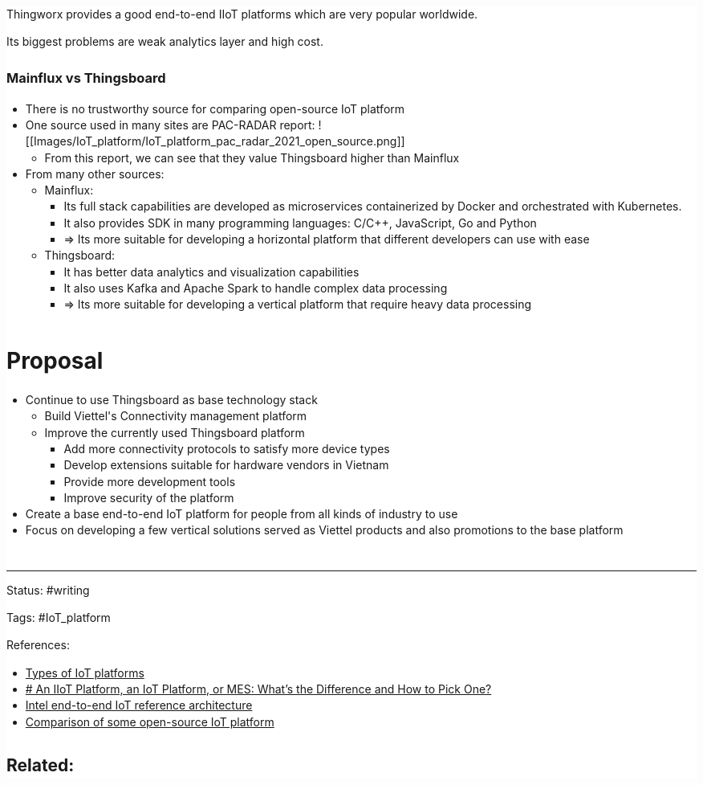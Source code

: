 Thingworx provides a good end-to-end IIoT platforms which are very popular worldwide.

Its biggest problems are weak analytics layer and high cost.

### Mainflux vs Thingsboard

- There is no trustworthy source for comparing open-source IoT platform
- One source used in many sites are PAC-RADAR report: ![[Images/IoT_platform/IoT_platform_pac_radar_2021_open_source.png]]
	- From this report, we can see that they value Thingsboard higher than Mainflux
- From many other sources:
	- Mainflux:
		- Its full stack capabilities are developed as microservices containerized by Docker and orchestrated with Kubernetes.
		- It also provides SDK in many programming languages: C/C++, JavaScript, Go and Python
		- => Its more suitable for developing a horizontal platform that different developers can use with ease
	- Thingsboard:
		- It has better data analytics and visualization capabilities
		- It also uses Kafka and Apache Spark to handle complex data processing
		- => Its more suitable for developing a vertical platform that require heavy data processing


# Proposal

- Continue to use Thingsboard as base technology stack
	- Build Viettel's Connectivity management platform
	- Improve the currently used Thingsboard platform
		- Add more connectivity protocols to satisfy more device types
		- Develop extensions suitable for hardware vendors in Vietnam
		- Provide more development tools
		- Improve security of the platform
- Create a base end-to-end IoT platform for people from all kinds of industry to use
- Focus on developing a few vertical solutions served as Viettel products and also promotions to the base platform

# 

---
Status: #writing

Tags: #IoT_platform 

References:
- [Types of IoT platforms](https://www.record-evolution.de/en/what-types-of-iot-platforms-are-there-and-how-to-choose-the-right-one/)
- [# An IIoT Platform, an IoT Platform, or MES: What’s the Difference and How to Pick One?](https://www.record-evolution.de/en/industrial-iot-platform-vs-iot-platform-mes-whats-the-difference/)
- [Intel end-to-end IoT reference architecture](http://d885pvmm0z6oe.cloudfront.net/hubs/intel_80616/assets/downloads/general/Architecture_Specification_Of_An_IOT_Platform.pdf)
- [Comparison of some open-source IoT platform](https://cookmyproject.com/blog/mainflux-is-an-innovative-scalable-reliable-open/)

Related:
- 
